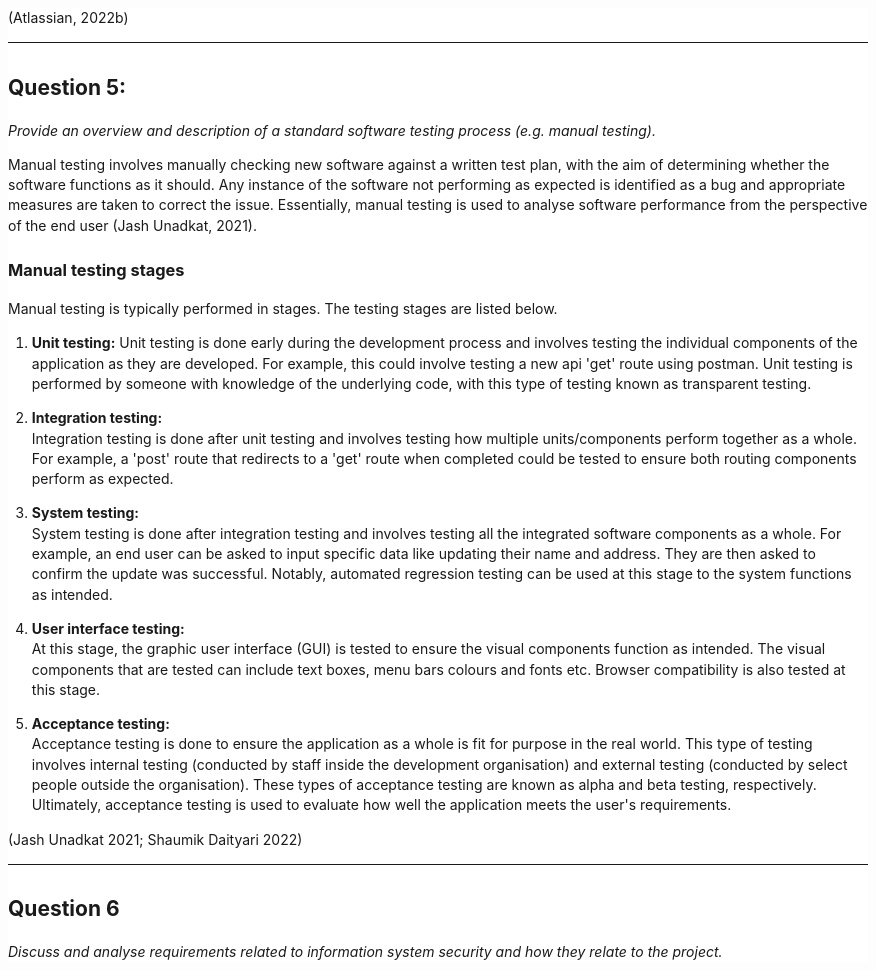 (Atlassian, 2022b)

<hr>  

## **Question 5:**   

*Provide an overview and description of a standard software testing process (e.g. manual testing).*  

Manual testing involves manually checking new software against a written test plan, with the aim of determining whether the software functions as it should. Any instance of the software not performing as expected is identified as a bug and appropriate measures are taken to correct the issue. Essentially, manual testing is used to analyse software performance from the perspective of the end user (Jash Unadkat, 2021). 

### Manual testing stages  
Manual testing is typically performed in stages. The testing stages are listed below.  
1. **Unit testing:** 
Unit testing is done early during the development process and involves testing the individual components of the application as they are developed. For example, this could involve testing a new api 'get' route using postman. Unit testing is performed by someone with knowledge of the underlying code, with this type of testing known as transparent testing.

2. **Integration testing:**  
Integration testing is done after unit testing and involves testing how multiple units/components perform together as a whole. For example, a 'post' route that redirects to a 'get' route when completed could be tested to ensure both routing components perform as expected.     

3. **System testing:**  
System testing is done after integration testing and involves testing all the integrated software components as a whole. For example, an end user can be asked to input specific data like updating their name and address. They are then asked to confirm the update was successful. Notably, automated regression testing can be used at this stage to the system functions as intended. 

4. **User interface testing:**  
At this stage, the graphic user interface (GUI) is tested to ensure the visual components function as intended. The visual components that are tested can include text boxes, menu bars colours and fonts etc. Browser compatibility is also tested at this stage.     

5. **Acceptance testing:**  
Acceptance testing is done to ensure the application as a whole is fit for purpose in the real world. This type of testing involves internal testing (conducted by staff inside the development organisation) and external testing (conducted by select people outside the organisation). These types of acceptance testing are known as alpha and beta testing, respectively. Ultimately, acceptance testing is used to evaluate how well the application meets the user's requirements.  

(Jash Unadkat 2021; Shaumik Daityari 2022)


<hr>  

## **Question 6**  
*Discuss and analyse requirements related to information system security and how they relate to the project.*  
